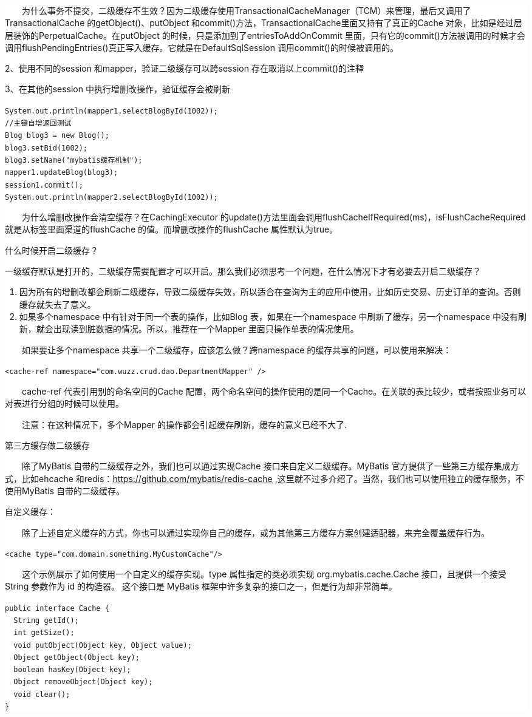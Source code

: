 　　为什么事务不提交，二级缓存不生效？因为二级缓存使用TransactionalCacheManager（TCM）来管理，最后又调用了TransactionalCache 的getObject()、putObject 和commit()方法，TransactionalCache里面又持有了真正的Cache 对象，比如是经过层层装饰的PerpetualCache。在putObject 的时候，只是添加到了entriesToAddOnCommit 里面，只有它的commit()方法被调用的时候才会调用flushPendingEntries()真正写入缓存。它就是在DefaultSqlSession 调用commit()的时候被调用的。

2、使用不同的session 和mapper，验证二级缓存可以跨session 存在取消以上commit()的注释

3、在其他的session 中执行增删改操作，验证缓存会被刷新

```
System.out.println(mapper1.selectBlogById(1002));
//主键自增返回测试
Blog blog3 = new Blog();
blog3.setBid(1002);
blog3.setName("mybatis缓存机制");
mapper1.updateBlog(blog3);
session1.commit();
System.out.println(mapper2.selectBlogById(1002));
```

　　为什么增删改操作会清空缓存？在CachingExecutor 的update()方法里面会调用flushCacheIfRequired(ms)，isFlushCacheRequired 就是从标签里面渠道的flushCache 的值。而增删改操作的flushCache 属性默认为true。

什么时候开启二级缓存？

一级缓存默认是打开的，二级缓存需要配置才可以开启。那么我们必须思考一个问题，在什么情况下才有必要去开启二级缓存？

1. 因为所有的增删改都会刷新二级缓存，导致二级缓存失效，所以适合在查询为主的应用中使用，比如历史交易、历史订单的查询。否则缓存就失去了意义。
2. 如果多个namespace 中有针对于同一个表的操作，比如Blog 表，如果在一个namespace 中刷新了缓存，另一个namespace 中没有刷新，就会出现读到脏数据的情况。所以，推荐在一个Mapper 里面只操作单表的情况使用。

　　如果要让多个namespace 共享一个二级缓存，应该怎么做？跨namespace 的缓存共享的问题，可以使用<cache-ref>来解决：

```
<cache-ref namespace="com.wuzz.crud.dao.DepartmentMapper" />
```

　　cache-ref 代表引用别的命名空间的Cache 配置，两个命名空间的操作使用的是同一个Cache。在关联的表比较少，或者按照业务可以对表进行分组的时候可以使用。

　　注意：在这种情况下，多个Mapper 的操作都会引起缓存刷新，缓存的意义已经不大了.

第三方缓存做二级缓存

　　除了MyBatis 自带的二级缓存之外，我们也可以通过实现Cache 接口来自定义二级缓存。MyBatis 官方提供了一些第三方缓存集成方式，比如ehcache 和redis：https://github.com/mybatis/redis-cache ,这里就不过多介绍了。当然，我们也可以使用独立的缓存服务，不使用MyBatis 自带的二级缓存。

自定义缓存：

　　除了上述自定义缓存的方式，你也可以通过实现你自己的缓存，或为其他第三方缓存方案创建适配器，来完全覆盖缓存行为。

```
<cache type="com.domain.something.MyCustomCache"/>
```

　　这个示例展示了如何使用一个自定义的缓存实现。type 属性指定的类必须实现 org.mybatis.cache.Cache 接口，且提供一个接受 String 参数作为 id 的构造器。 这个接口是 MyBatis 框架中许多复杂的接口之一，但是行为却非常简单。

```
public interface Cache {
  String getId();
  int getSize();
  void putObject(Object key, Object value);
  Object getObject(Object key);
  boolean hasKey(Object key);
  Object removeObject(Object key);
  void clear();
}
```
